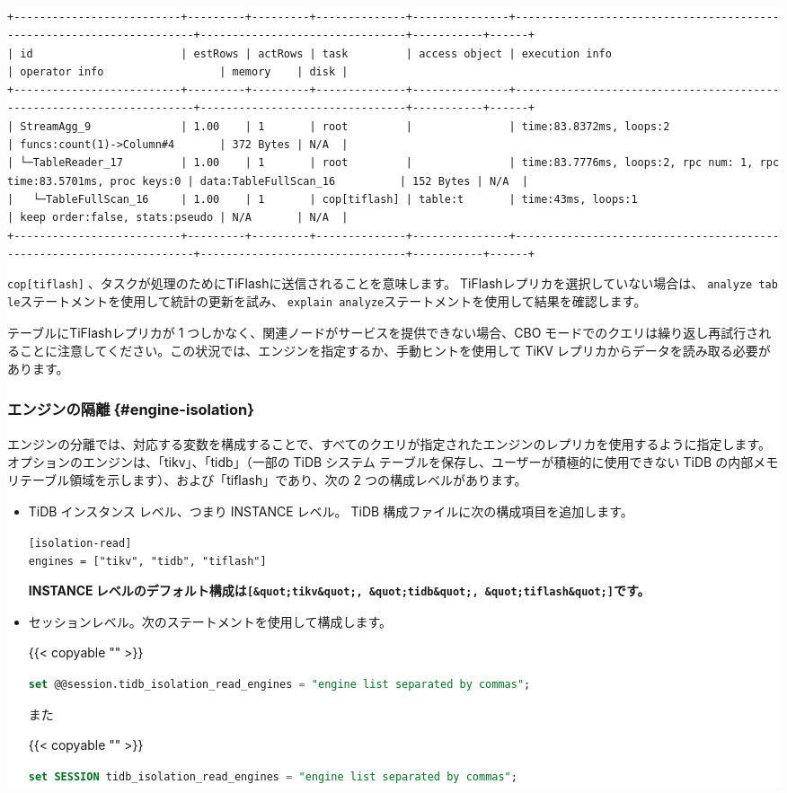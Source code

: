 ```
+--------------------------+---------+---------+--------------+---------------+----------------------------------------------------------------------+--------------------------------+-----------+------+
| id                       | estRows | actRows | task         | access object | execution info                                                       | operator info                  | memory    | disk |
+--------------------------+---------+---------+--------------+---------------+----------------------------------------------------------------------+--------------------------------+-----------+------+
| StreamAgg_9              | 1.00    | 1       | root         |               | time:83.8372ms, loops:2                                              | funcs:count(1)->Column#4       | 372 Bytes | N/A  |
| └─TableReader_17         | 1.00    | 1       | root         |               | time:83.7776ms, loops:2, rpc num: 1, rpc time:83.5701ms, proc keys:0 | data:TableFullScan_16          | 152 Bytes | N/A  |
|   └─TableFullScan_16     | 1.00    | 1       | cop[tiflash] | table:t       | time:43ms, loops:1                                                   | keep order:false, stats:pseudo | N/A       | N/A  |
+--------------------------+---------+---------+--------------+---------------+----------------------------------------------------------------------+--------------------------------+-----------+------+
```

`cop[tiflash]` 、タスクが処理のためにTiFlashに送信されることを意味します。 TiFlashレプリカを選択していない場合は、 `analyze table`ステートメントを使用して統計の更新を試み、 `explain analyze`ステートメントを使用して結果を確認します。

テーブルにTiFlashレプリカが 1 つしかなく、関連ノードがサービスを提供できない場合、CBO モードでのクエリは繰り返し再試行されることに注意してください。この状況では、エンジンを指定するか、手動ヒントを使用して TiKV レプリカからデータを読み取る必要があります。

### エンジンの隔離 {#engine-isolation}

エンジンの分離では、対応する変数を構成することで、すべてのクエリが指定されたエンジンのレプリカを使用するように指定します。オプションのエンジンは、「tikv」、「tidb」（一部の TiDB システム テーブルを保存し、ユーザーが積極的に使用できない TiDB の内部メモリテーブル領域を示します）、および「tiflash」であり、次の 2 つの構成レベルがあります。

-   TiDB インスタンス レベル、つまり INSTANCE レベル。 TiDB 構成ファイルに次の構成項目を追加します。

    ```
    [isolation-read]
    engines = ["tikv", "tidb", "tiflash"]
    ```

    **INSTANCE レベルのデフォルト構成は`[&quot;tikv&quot;, &quot;tidb&quot;, &quot;tiflash&quot;]`です。**

-   セッションレベル。次のステートメントを使用して構成します。

    {{< copyable "" >}}

    ```sql
    set @@session.tidb_isolation_read_engines = "engine list separated by commas";
    ```

    また

    {{< copyable "" >}}

    ```sql
    set SESSION tidb_isolation_read_engines = "engine list separated by commas";
    ```
